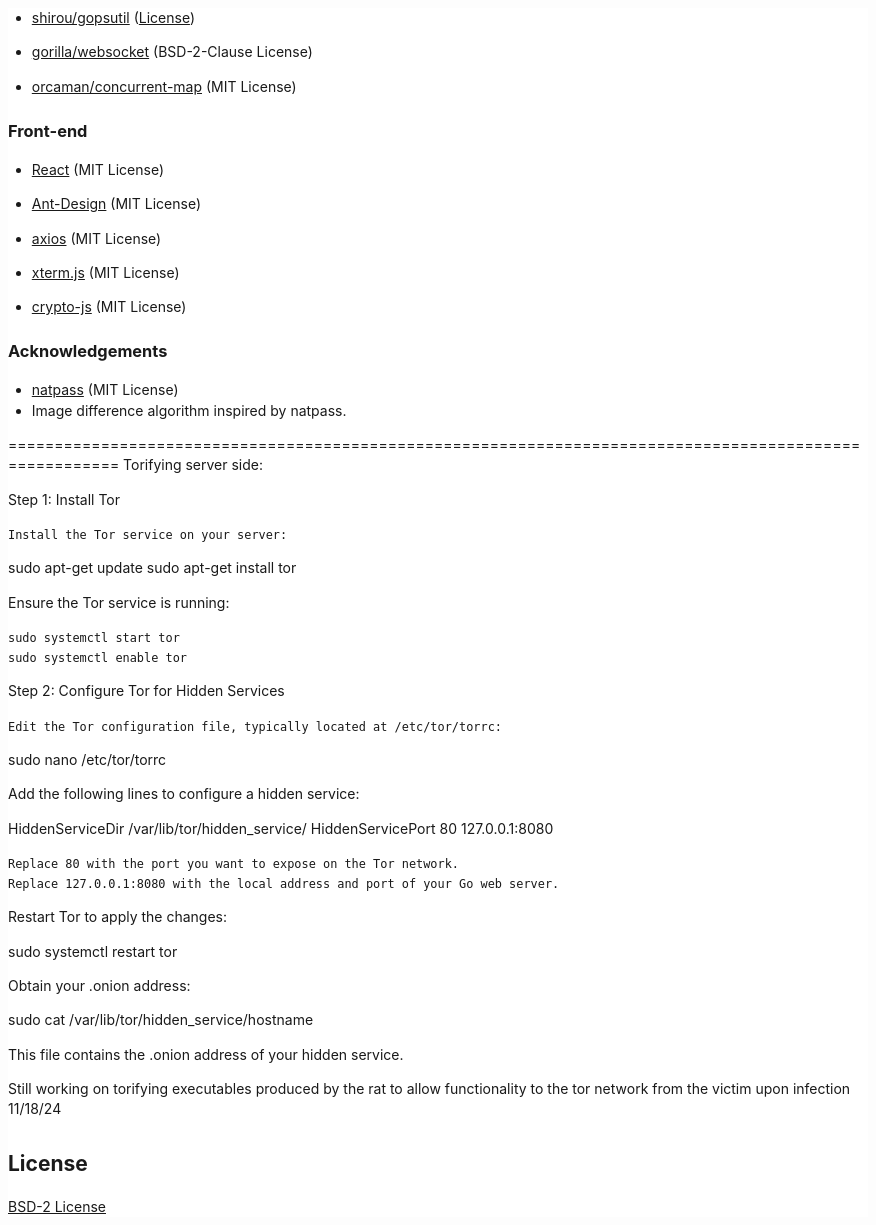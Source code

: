 * [shirou/gopsutil](https://github.com/shirou/gopsutil) ([License](https://github.com/shirou/gopsutil/blob/master/LICENSE))

* [gorilla/websocket](https://github.com/gorilla/websocket) (BSD-2-Clause License)

* [orcaman/concurrent-map](https://github.com/orcaman/concurrent-map) (MIT License)

### Front-end

* [React](https://github.com/facebook/react) (MIT License)

* [Ant-Design](https://github.com/ant-design/ant-design) (MIT License)

* [axios](https://github.com/axios/axios) (MIT License)

* [xterm.js](https://github.com/xtermjs/xterm.js) (MIT License)

* [crypto-js](https://github.com/brix/crypto-js) (MIT License)

### Acknowledgements

* [natpass](https://github.com/lwch/natpass) (MIT License)
* Image difference algorithm inspired by natpass.

========================================================================================================
Torifying server side:

Step 1: Install Tor

    Install the Tor service on your server:

sudo apt-get update
sudo apt-get install tor

Ensure the Tor service is running:

    sudo systemctl start tor
    sudo systemctl enable tor

Step 2: Configure Tor for Hidden Services

    Edit the Tor configuration file, typically located at /etc/tor/torrc:

sudo nano /etc/tor/torrc

Add the following lines to configure a hidden service:

HiddenServiceDir /var/lib/tor/hidden_service/
HiddenServicePort 80 127.0.0.1:8080

    Replace 80 with the port you want to expose on the Tor network.
    Replace 127.0.0.1:8080 with the local address and port of your Go web server.

Restart Tor to apply the changes:

sudo systemctl restart tor

Obtain your .onion address:

sudo cat /var/lib/tor/hidden_service/hostname

This file contains the .onion address of your hidden service.


Still working on torifying executables produced by the rat to allow functionality to the tor network from the victim upon infection 11/18/24


## License

[BSD-2 License](./LICENSE)
